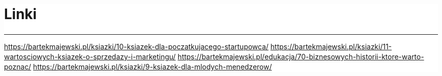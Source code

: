 # Linki
---
https://bartekmajewski.pl/ksiazki/10-ksiazek-dla-poczatkujacego-startupowca/
https://bartekmajewski.pl/ksiazki/11-wartosciowych-ksiazek-o-sprzedazy-i-marketingu/
https://bartekmajewski.pl/edukacja/70-biznesowych-historii-ktore-warto-poznac/
https://bartekmajewski.pl/ksiazki/9-ksiazek-dla-mlodych-menedzerow/